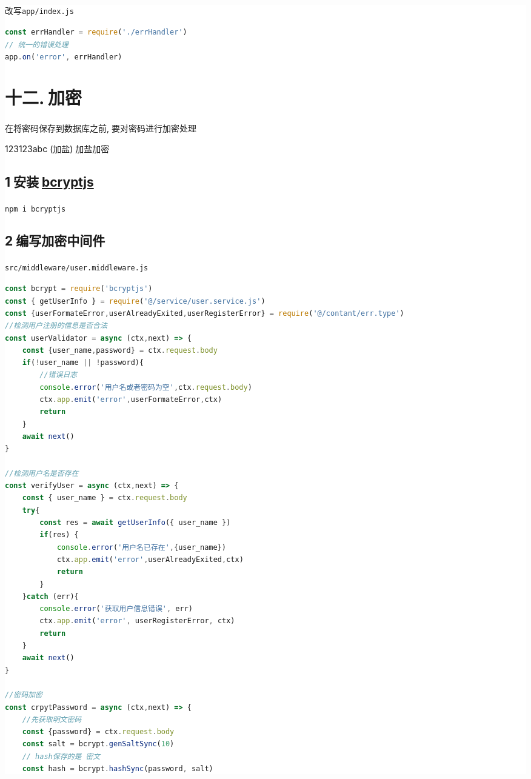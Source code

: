 改写`app/index.js`

```js
const errHandler = require('./errHandler')
// 统一的错误处理
app.on('error', errHandler)
```

# 十二. 加密

在将密码保存到数据库之前, 要对密码进行加密处理

123123abc (加盐) 加盐加密

## 1 安装 [bcryptjs](https://www.npmjs.com/package/bcryptjs)

```
npm i bcryptjs
```

## 2 编写加密中间件

`src/middleware/user.middleware.js`

```js
const bcrypt = require('bcryptjs')
const { getUserInfo } = require('@/service/user.service.js')
const {userFormateError,userAlreadyExited,userRegisterError} = require('@/contant/err.type')
//检测用户注册的信息是否合法
const userValidator = async (ctx,next) => {
    const {user_name,password} = ctx.request.body
    if(!user_name || !password){
        //错误日志
        console.error('用户名或者密码为空',ctx.request.body)
        ctx.app.emit('error',userFormateError,ctx)
        return
    }
    await next()
}

//检测用户名是否存在
const verifyUser = async (ctx,next) => {
    const { user_name } = ctx.request.body
    try{
        const res = await getUserInfo({ user_name })
        if(res) {
            console.error('用户名已存在',{user_name})
            ctx.app.emit('error',userAlreadyExited,ctx)
            return
        }
    }catch (err){
        console.error('获取用户信息错误', err)
        ctx.app.emit('error', userRegisterError, ctx)
        return
    }
    await next()
}

//密码加密
const crpytPassword = async (ctx,next) => {
    //先获取明文密码
    const {password} = ctx.request.body
    const salt = bcrypt.genSaltSync(10)
    // hash保存的是 密文
    const hash = bcrypt.hashSync(password, salt)
```